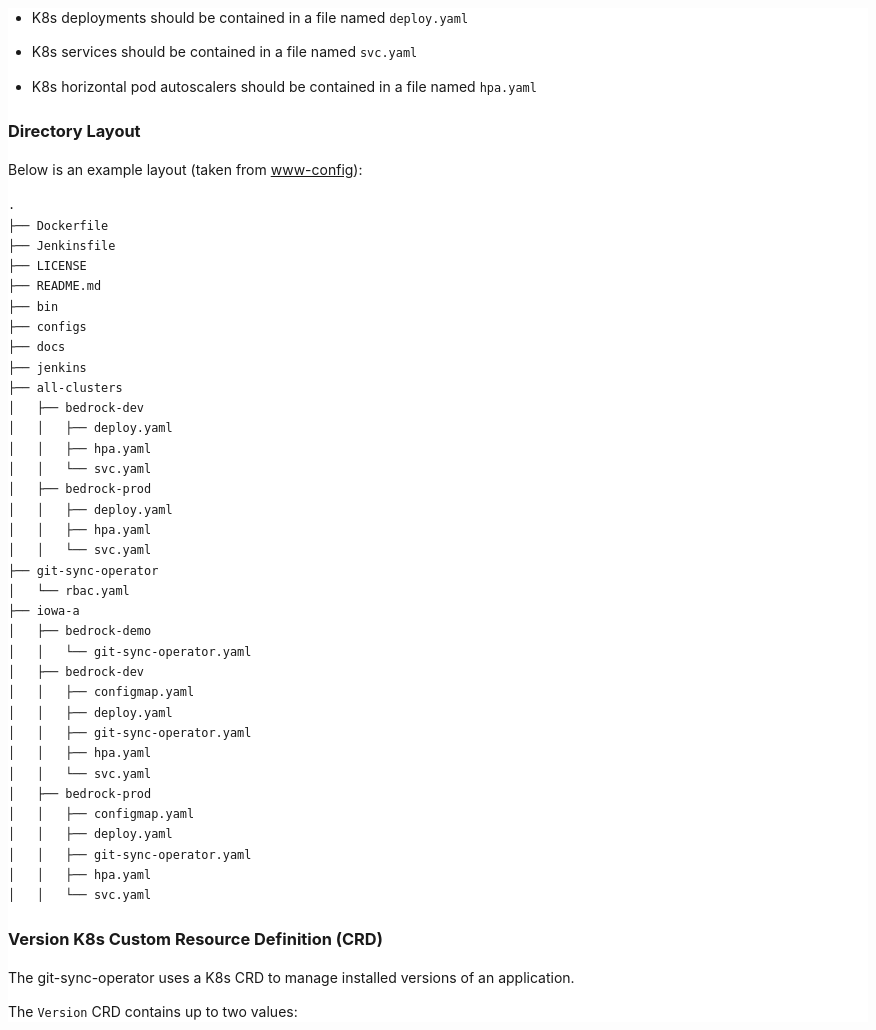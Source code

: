 - K8s deployments should be contained in a file named `deploy.yaml`

- K8s services should be contained in a file named `svc.yaml`

- K8s horizontal pod autoscalers should be contained in a file named `hpa.yaml`

### Directory Layout

Below is an example layout (taken from [www-config](https://github.com/mozmeao/www-config)):

```
.
├── Dockerfile
├── Jenkinsfile
├── LICENSE
├── README.md
├── bin
├── configs
├── docs
├── jenkins
├── all-clusters
│   ├── bedrock-dev
│   │   ├── deploy.yaml
│   │   ├── hpa.yaml
│   │   └── svc.yaml
│   ├── bedrock-prod
│   │   ├── deploy.yaml
│   │   ├── hpa.yaml
│   │   └── svc.yaml
├── git-sync-operator
│   └── rbac.yaml
├── iowa-a
│   ├── bedrock-demo
│   │   └── git-sync-operator.yaml
│   ├── bedrock-dev
│   │   ├── configmap.yaml
│   │   ├── deploy.yaml
│   │   ├── git-sync-operator.yaml
│   │   ├── hpa.yaml
│   │   └── svc.yaml
│   ├── bedrock-prod
│   │   ├── configmap.yaml
│   │   ├── deploy.yaml
│   │   ├── git-sync-operator.yaml
│   │   ├── hpa.yaml
│   │   └── svc.yaml
```


### Version K8s Custom Resource Definition (CRD)

The git-sync-operator uses a K8s CRD to manage installed versions of an application.

The `Version` CRD contains up to two values:
